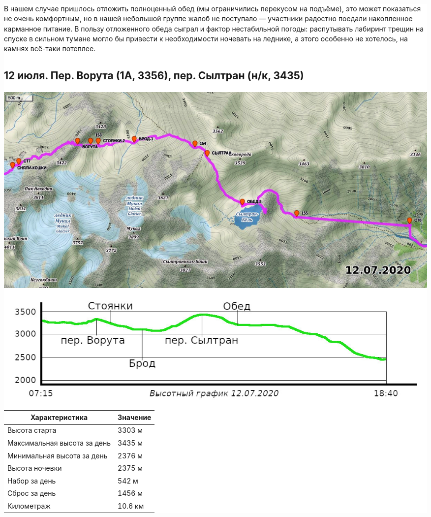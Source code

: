 В нашем случае пришлось отложить полноценный обед (мы ограничились
перекусом на подъёме), это может показаться не очень комфортным,
но в нашей небольшой группе жалоб не поступало&nbsp;&mdash; участники
радостно поедали накопленное карманное питание. В пользу отложенного
обеда сыграл и фактор нестабильной погоды: распутывать
лабиринт трещин на спуске в сильном тумане могло бы привести
к необходимости ночевать на леднике, а этого особенно не хотелось,
на камнях всё-таки потеплее.

## 12 июля. Пер. Ворута (1А, 3356), пер. Сылтран (н/к, 3435)

![](images/map_1207_day08.jpg "12 июля, день 8. Карта")

![](images/vg1207.jpg "12 июля, день 8. Высотный график")

Характеристика|Значение
-|-
Высота старта|3303 м
Максимальная высота за день|3435 м
Минимальная высота за день|2376 м
Высота ночевки|2375 м
Набор за день|542 м
Сброс за день|1456 м
Километраж|10.6 км
